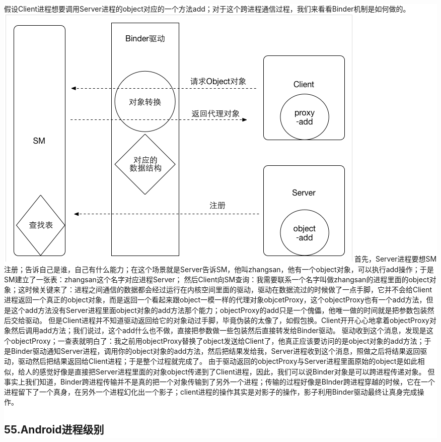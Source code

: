 假设Client进程想要调用Server进程的object对应的一个方法add；对于这个跨进程通信过程，我们来看看Binder机制是如何做的。![](./Binder通信过程.png)
首先，Server进程要想SM注册；告诉自己是谁，自己有什么能力；在这个场景就是Server告诉SM，他叫zhangsan，他有一个object对象，可以执行add操作；于是SM建立了一张表：zhangsan这个名字对应进程Server；
然后Client向SM查询：我需要联系一个名字叫做zhangsan的进程里面的object对象；这时候关键来了：进程之间通信的数据都会经过运行在内核空间里面的驱动，驱动在数据流过的时候做了一点手脚，它并不会给Client进程返回一个真正的object对象，而是返回一个看起来跟object一模一样的代理对象objcetProxy，这个objectProxy也有一个add方法，但是这个add方法没有Server进程里面object对象的add方法那个能力；objectProxy的add只是一个傀儡，他唯一做的时间就是把参数包装然后交给驱动。
但是Client进程并不知道驱动返回给它的对象动过手脚，毕竟伪装的太像了，如假包换。Client开开心心地拿着objectProxy对象然后调用add方法；我们说过，这个add什么也不做，直接把参数做一些包装然后直接转发给Binder驱动。
驱动收到这个消息，发现是这个objectProxy；一查表就明白了：我之前用objectProxy替换了object发送给Client了，他真正应该要访问的是object对象的add方法；于是Binder驱动通知Server进程，调用你的object对象的add方法，然后把结果发给我，Server进程收到这个消息，照做之后将结果返回驱动，驱动然后把结果返回给Client进程；于是整个过程就完成了。
由于驱动返回的objectProxy与Server进程里面原始的object是如此相似，给人的感觉好像是直接把Server进程里面的对象object传递到了Client进程，因此，我们可以说Binder对象是可以跨进程传递对象。
但事实上我们知道，Binder跨进程传输并不是真的把一个对象传输到了另外一个进程；传输的过程好像是BInder跨进程穿越的时候，它在一个进程留下了一个真身，在另外一个进程幻化出一个影子；client进程的操作其实是对影子的操作，影子利用Binder驱动最终让真身完成操作。

## 55.Android进程级别
